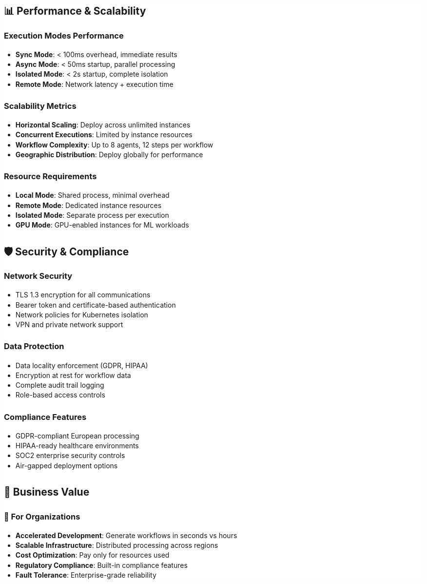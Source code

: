 ## 📊 **Performance & Scalability**

### **Execution Modes Performance**
- **Sync Mode**: < 100ms overhead, immediate results
- **Async Mode**: < 50ms startup, parallel processing
- **Isolated Mode**: < 2s startup, complete isolation
- **Remote Mode**: Network latency + execution time

### **Scalability Metrics**
- **Horizontal Scaling**: Deploy across unlimited instances
- **Concurrent Executions**: Limited by instance resources
- **Workflow Complexity**: Up to 8 agents, 12 steps per workflow
- **Geographic Distribution**: Deploy globally for performance

### **Resource Requirements**
- **Local Mode**: Shared process, minimal overhead
- **Remote Mode**: Dedicated instance resources
- **Isolated Mode**: Separate process per execution
- **GPU Mode**: GPU-enabled instances for ML workloads

## 🛡️ **Security & Compliance**

### **Network Security**
- TLS 1.3 encryption for all communications
- Bearer token and certificate-based authentication
- Network policies for Kubernetes isolation
- VPN and private network support

### **Data Protection**
- Data locality enforcement (GDPR, HIPAA)
- Encryption at rest for workflow data
- Complete audit trail logging
- Role-based access controls

### **Compliance Features**
- GDPR-compliant European processing
- HIPAA-ready healthcare environments
- SOC2 enterprise security controls
- Air-gapped deployment options

## 🎯 **Business Value**

### **🚀 For Organizations**
- **Accelerated Development**: Generate workflows in seconds vs hours
- **Scalable Infrastructure**: Distributed processing across regions
- **Cost Optimization**: Pay only for resources used
- **Regulatory Compliance**: Built-in compliance features
- **Fault Tolerance**: Enterprise-grade reliability
